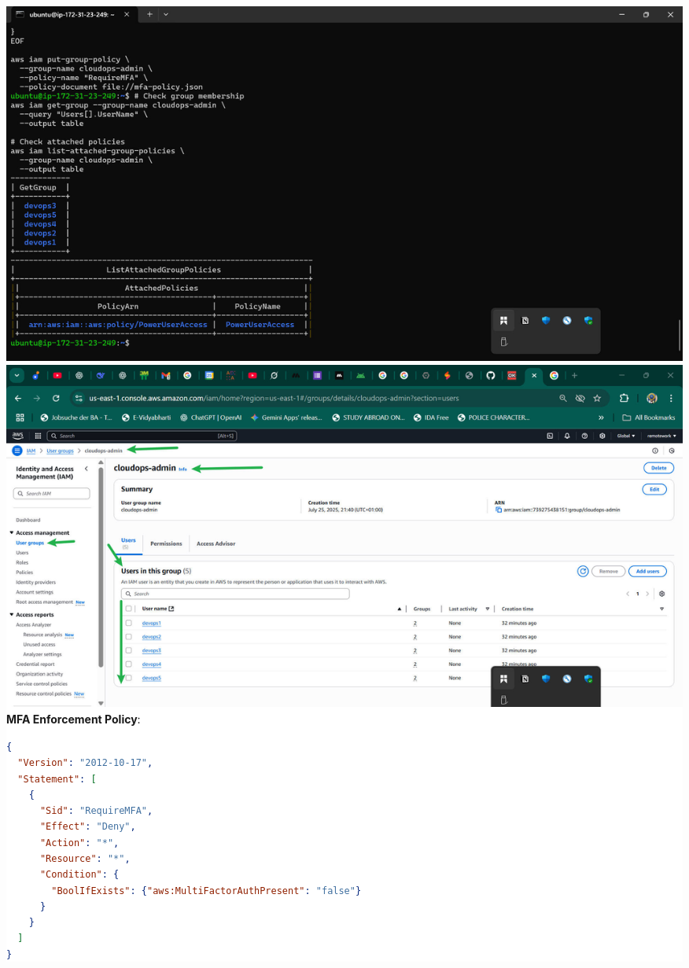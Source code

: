 ![Group verification](./img/20.%20Groups.jpg)  
![Group verification](./img/21.%20Groups.jpg)
**MFA Enforcement Policy**:  
```json
{
  "Version": "2012-10-17",
  "Statement": [
    {
      "Sid": "RequireMFA",
      "Effect": "Deny",
      "Action": "*",
      "Resource": "*",
      "Condition": {
        "BoolIfExists": {"aws:MultiFactorAuthPresent": "false"}
      }
    }
  ]
}
```  